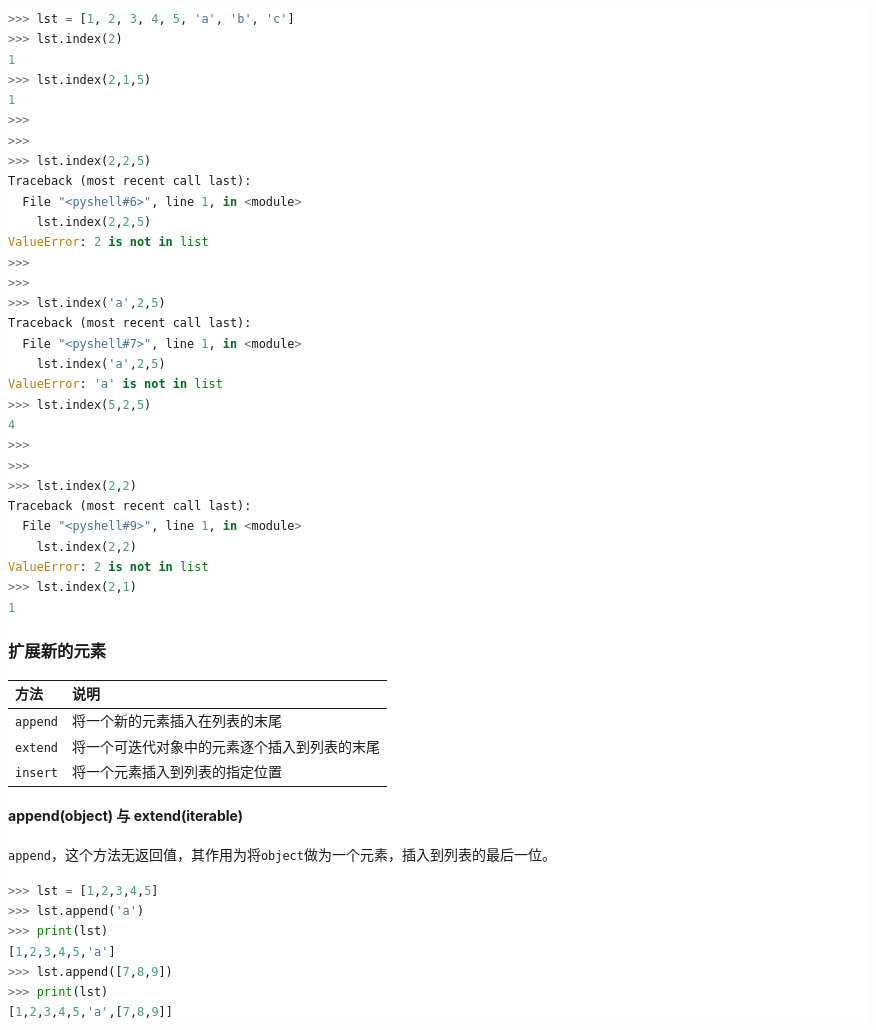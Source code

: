 ```python
>>> lst = [1, 2, 3, 4, 5, 'a', 'b', 'c']
>>> lst.index(2)
1
>>> lst.index(2,1,5)
1
>>>
>>>
>>> lst.index(2,2,5)
Traceback (most recent call last):
  File "<pyshell#6>", line 1, in <module>
    lst.index(2,2,5)
ValueError: 2 is not in list
>>>
>>>
>>> lst.index('a',2,5)
Traceback (most recent call last):
  File "<pyshell#7>", line 1, in <module>
    lst.index('a',2,5)
ValueError: 'a' is not in list
>>> lst.index(5,2,5)
4
>>>
>>>
>>> lst.index(2,2)
Traceback (most recent call last):
  File "<pyshell#9>", line 1, in <module>
    lst.index(2,2)
ValueError: 2 is not in list
>>> lst.index(2,1)
1
```

### 扩展新的元素

| 方法       | 说明                     |
|:---------|:-----------------------|
| `append` | 将一个新的元素插入在列表的末尾        |
| `extend` | 将一个可迭代对象中的元素逐个插入到列表的末尾 |
| `insert` | 将一个元素插入到列表的指定位置        |

#### append(object) 与 extend(iterable)

`append`，这个方法无返回值，其作用为将`object`做为一个元素，插入到列表的最后一位。

```python
>>> lst = [1,2,3,4,5]
>>> lst.append('a')
>>> print(lst)
[1,2,3,4,5,'a']
>>> lst.append([7,8,9])
>>> print(lst)
[1,2,3,4,5,'a',[7,8,9]]
```
